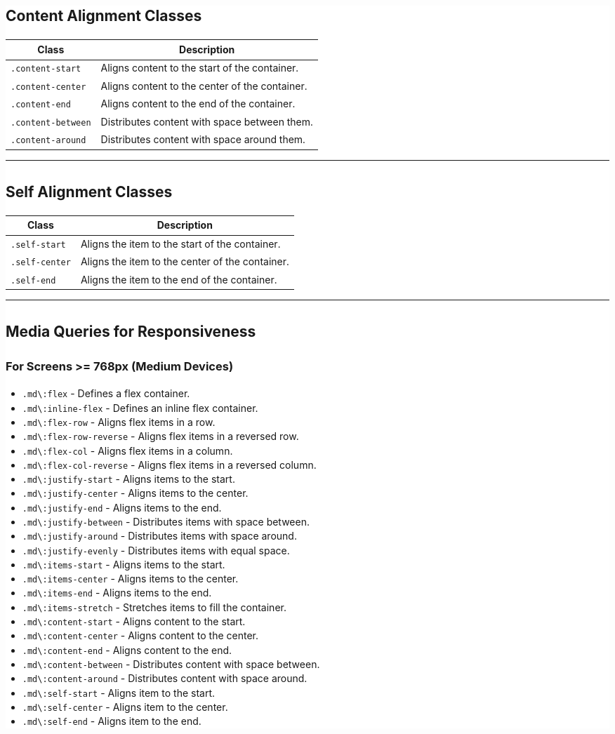 
## Content Alignment Classes

| Class              | Description                                    |
| ------------------ | ---------------------------------------------- |
| `.content-start`   | Aligns content to the start of the container.  |
| `.content-center`  | Aligns content to the center of the container. |
| `.content-end`     | Aligns content to the end of the container.    |
| `.content-between` | Distributes content with space between them.   |
| `.content-around`  | Distributes content with space around them.    |

---

## Self Alignment Classes

| Class          | Description                                     |
| -------------- | ----------------------------------------------- |
| `.self-start`  | Aligns the item to the start of the container.  |
| `.self-center` | Aligns the item to the center of the container. |
| `.self-end`    | Aligns the item to the end of the container.    |

---

## Media Queries for Responsiveness

### For Screens >= 768px (Medium Devices)

- `.md\:flex` - Defines a flex container.
- `.md\:inline-flex` - Defines an inline flex container.
- `.md\:flex-row` - Aligns flex items in a row.
- `.md\:flex-row-reverse` - Aligns flex items in a reversed row.
- `.md\:flex-col` - Aligns flex items in a column.
- `.md\:flex-col-reverse` - Aligns flex items in a reversed column.
- `.md\:justify-start` - Aligns items to the start.
- `.md\:justify-center` - Aligns items to the center.
- `.md\:justify-end` - Aligns items to the end.
- `.md\:justify-between` - Distributes items with space between.
- `.md\:justify-around` - Distributes items with space around.
- `.md\:justify-evenly` - Distributes items with equal space.
- `.md\:items-start` - Aligns items to the start.
- `.md\:items-center` - Aligns items to the center.
- `.md\:items-end` - Aligns items to the end.
- `.md\:items-stretch` - Stretches items to fill the container.
- `.md\:content-start` - Aligns content to the start.
- `.md\:content-center` - Aligns content to the center.
- `.md\:content-end` - Aligns content to the end.
- `.md\:content-between` - Distributes content with space between.
- `.md\:content-around` - Distributes content with space around.
- `.md\:self-start` - Aligns item to the start.
- `.md\:self-center` - Aligns item to the center.
- `.md\:self-end` - Aligns item to the end.
